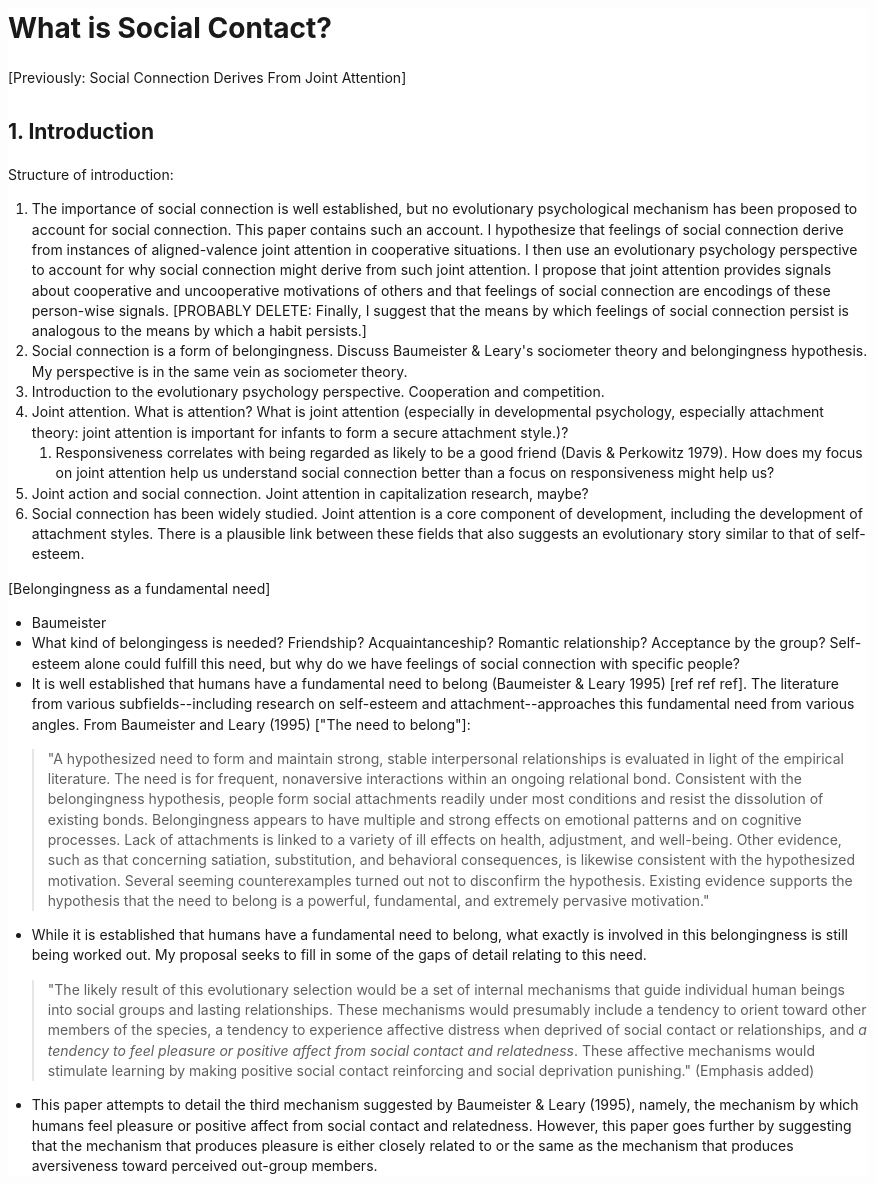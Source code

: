 # What is Social Contact?
[Previously: Social Connection Derives From Joint Attention]


## 1. Introduction

Structure of introduction:
1. The importance of social connection is well established, but no evolutionary psychological mechanism has been proposed to account for social connection. This paper contains such an account. I hypothesize that feelings of social connection derive from instances of aligned-valence joint attention in cooperative situations. I then use an evolutionary psychology perspective to account for why social connection might derive from such joint attention. I propose that joint attention provides signals about cooperative and uncooperative motivations of others and that feelings of social connection are encodings of these person-wise signals. [PROBABLY DELETE: Finally, I suggest that the means by which feelings of social connection persist is analogous to the means by which a habit persists.]
2. Social connection is a form of belongingness. Discuss Baumeister & Leary's sociometer theory and belongingness hypothesis. My perspective is in the same vein as sociometer theory.
3. Introduction to the evolutionary psychology perspective. Cooperation and competition.
4. Joint attention. What is attention? What is joint attention (especially in developmental psychology, especially attachment theory: joint attention is important for infants to form a secure attachment style.)?
   1. Responsiveness correlates with being regarded as likely to be a good friend (Davis & Perkowitz 1979). How does my focus on joint attention help us understand social connection better than a focus on responsiveness might help us?
5. Joint action and social connection. Joint attention in capitalization research, maybe?
6. Social connection has been widely studied. Joint attention is a core component of development, including the development of attachment styles. There is a plausible link between these fields that also suggests an evolutionary story similar to that of self-esteem.

[Belongingness as a fundamental need]
- Baumeister
- What kind of belongingess is needed? Friendship? Acquaintanceship? Romantic relationship? Acceptance by the group? Self-esteem alone could fulfill this need, but why do we have feelings of social connection with specific people?
- It is well established that humans have a fundamental need to belong (Baumeister & Leary 1995) [ref ref ref]. The literature from various subfields--including research on self-esteem and attachment--approaches this fundamental need from various angles.
From Baumeister and Leary (1995) ["The need to belong"]:
> "A hypothesized need to form and maintain strong, stable interpersonal relationships is evaluated in light of the empirical literature. The need is for frequent, nonaversive interactions within an ongoing relational bond. Consistent with the belongingness hypothesis, people form social attachments readily under most conditions and resist the dissolution of existing bonds. Belongingness appears to have multiple and strong effects on emotional patterns and on cognitive processes. Lack of attachments is linked to a variety of ill effects on health, adjustment, and well-being. Other evidence, such as that concerning satiation, substitution, and behavioral consequences, is likewise consistent with the hypothesized motivation. Several seeming counterexamples turned out not to disconfirm the hypothesis. Existing evidence supports the hypothesis that the need to belong is a powerful, fundamental, and extremely pervasive motivation."
- While it is established that humans have a fundamental need to belong, what exactly is involved in this belongingness is still being worked out. My proposal seeks to fill in some of the gaps of detail relating to this need.
> "The likely result of this evolutionary selection would be a set of internal mechanisms that guide individual human beings into social groups and lasting relationships. These mechanisms would presumably include a tendency to orient toward other members of the species, a tendency to experience affective distress when deprived of social contact or relationships, and *a tendency to feel pleasure or positive affect from social contact and relatedness*. These affective mechanisms would stimulate learning by making positive social contact reinforcing and social deprivation punishing." (Emphasis added)
- This paper attempts to detail the third mechanism suggested by Baumeister & Leary (1995), namely, the mechanism by which humans feel pleasure or positive affect from social contact and relatedness. However, this paper goes further by suggesting that the mechanism that produces pleasure is either closely related to or the same as the mechanism that produces aversiveness toward perceived out-group members.